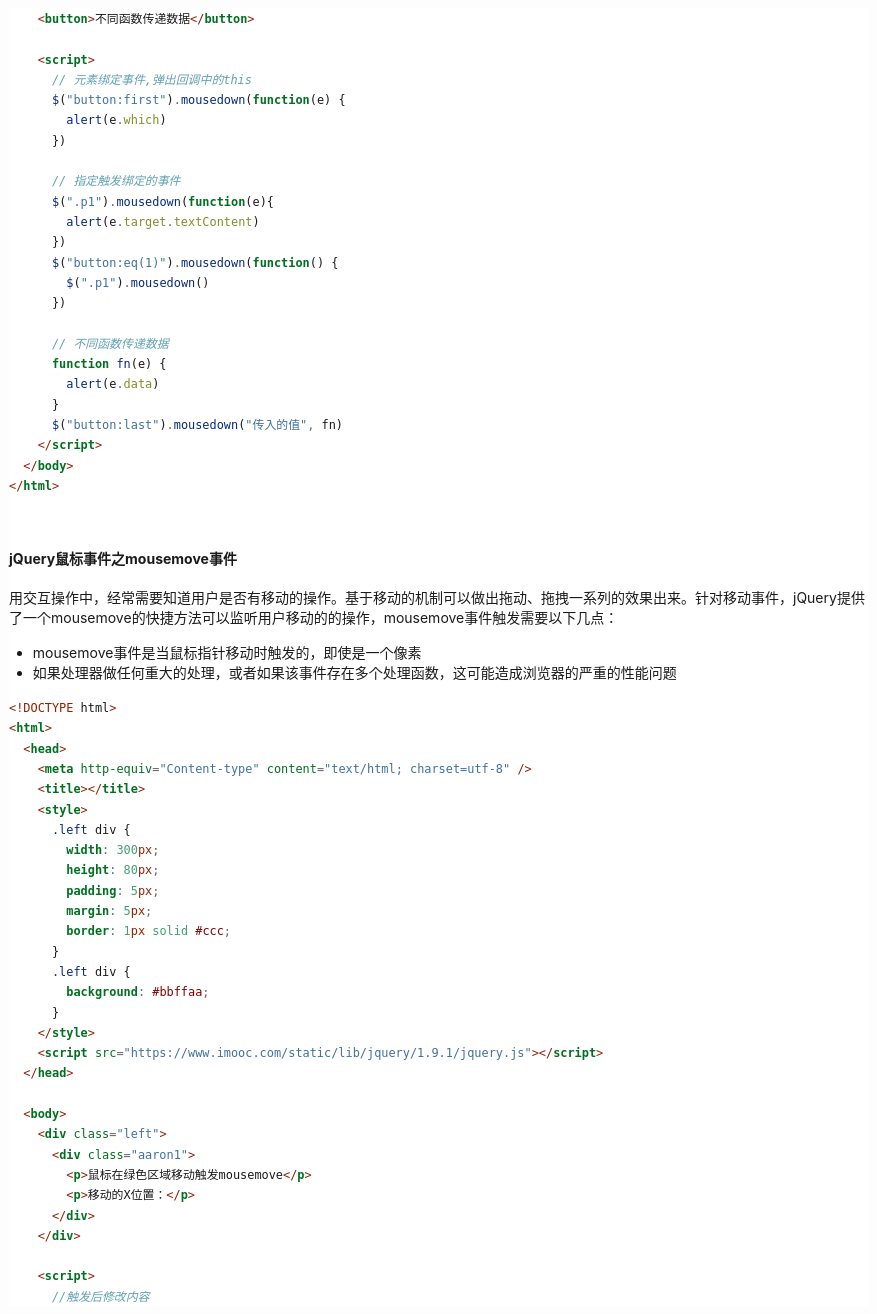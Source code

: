 ```html
    <button>不同函数传递数据</button>

    <script>
      // 元素绑定事件,弹出回调中的this
      $("button:first").mousedown(function(e) {
        alert(e.which)
      })

      // 指定触发绑定的事件
      $(".p1").mousedown(function(e){
        alert(e.target.textContent)
      })
      $("button:eq(1)").mousedown(function() {
        $(".p1").mousedown()
      })

      // 不同函数传递数据
      function fn(e) {
        alert(e.data)
      }
      $("button:last").mousedown("传入的值", fn)
    </script>
  </body>
</html>
```
<br>

#### jQuery鼠标事件之mousemove事件
用交互操作中，经常需要知道用户是否有移动的操作。基于移动的机制可以做出拖动、拖拽一系列的效果出来。针对移动事件，jQuery提供了一个mousemove的快捷方法可以监听用户移动的的操作，mousemove事件触发需要以下几点：
- mousemove事件是当鼠标指针移动时触发的，即使是一个像素
- 如果处理器做任何重大的处理，或者如果该事件存在多个处理函数，这可能造成浏览器的严重的性能问题
```html
<!DOCTYPE html>
<html>
  <head>
    <meta http-equiv="Content-type" content="text/html; charset=utf-8" />
    <title></title>
    <style>
      .left div {
        width: 300px;
        height: 80px;
        padding: 5px;
        margin: 5px;
        border: 1px solid #ccc;
      }
      .left div {
        background: #bbffaa;
      }
    </style>
    <script src="https://www.imooc.com/static/lib/jquery/1.9.1/jquery.js"></script>
  </head>

  <body>
    <div class="left">
      <div class="aaron1">
        <p>鼠标在绿色区域移动触发mousemove</p>
        <p>移动的X位置：</p>
      </div>
    </div>

    <script>
      //触发后修改内容
```
